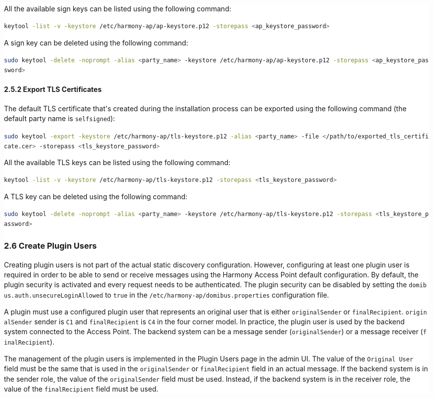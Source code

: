 All the available sign keys can be listed using the following command:

```bash
keytool -list -v -keystore /etc/harmony-ap/ap-keystore.p12 -storepass <ap_keystore_password>
```

A sign key can be deleted using the following command:

```bash
sudo keytool -delete -noprompt -alias <party_name> -keystore /etc/harmony-ap/ap-keystore.p12 -storepass <ap_keystore_password>
```

#### 2.5.2 Export TLS Certificates

The default TLS certificate that's created during the installation process can be exported using the following command (the default party name is `selfsigned`):

```bash
sudo keytool -export -keystore /etc/harmony-ap/tls-keystore.p12 -alias <party_name> -file </path/to/exported_tls_certificate.cer> -storepass <tls_keystore_password>
```

All the available TLS keys can be listed using the following command:

```bash
keytool -list -v -keystore /etc/harmony-ap/tls-keystore.p12 -storepass <tls_keystore_password>
```

A TLS key can be deleted using the following command:

```bash
sudo keytool -delete -noprompt -alias <party_name> -keystore /etc/harmony-ap/tls-keystore.p12 -storepass <tls_keystore_password>
```

### 2.6 Create Plugin Users

Creating plugin users is not part of the actual static discovery configuration. However, configuring at least one plugin user
is required in order to be able to send or receive messages using the Harmony Access Point default configuration. By default,
the plugin security is activated and every request needs to be authenticated. The plugin security can be disabled by
setting the `domibus.auth.unsecureLoginAllowed` to `true` in the `/etc/harmony-ap/domibus.properties` configuration file.

A plugin must use a configured plugin user that represents an original user that is either `originalSender` or 
`finalRecipient`. `originalSender` sender is `C1` and `finalRecipient` is `C4` in the four corner model. In practice, 
the plugin user is used by the backend system connected to the Access Point. The backend system can be a message sender 
(`originalSender`) or a message receiver (`finalRecipient`). 

The management of the plugin users is implemented in the Plugin Users page in the admin UI. The value of the `Original User`
field must be the same that is used in the `originalSender` or `finalRecipient` field in an actual message. If the backend
system is in the sender role, the value of the `originalSender` field must be used. Instead, if the backend system is in 
the receiver role, the value of the `finalRecipient` field must be used.
